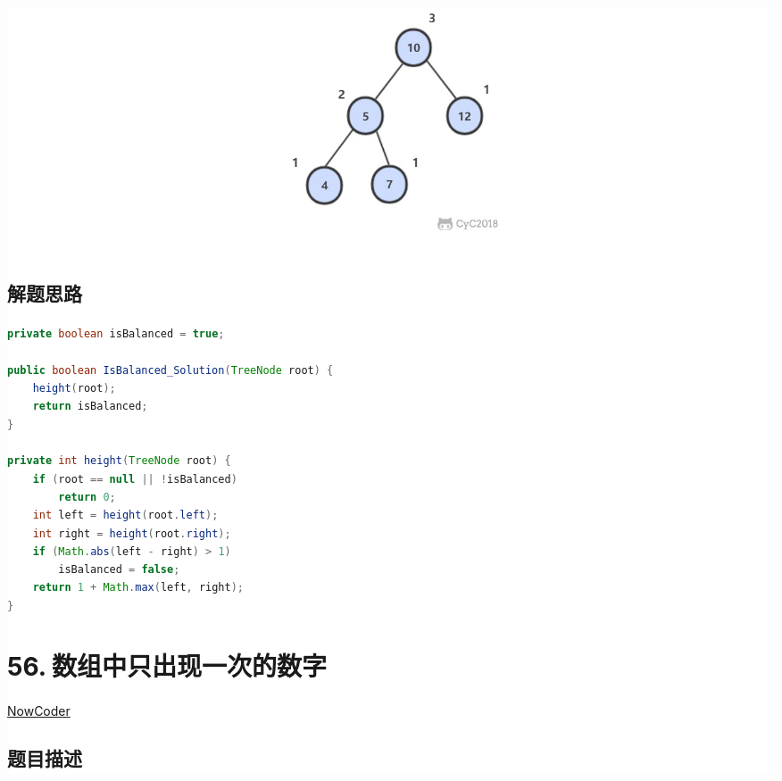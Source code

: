 <div align="center"> <img src="pics/af1d1166-63af-47b6-9aa3-2bf2bd37bd03.jpg" width="250px"/> </div><br>

## 解题思路

```java
private boolean isBalanced = true;

public boolean IsBalanced_Solution(TreeNode root) {
    height(root);
    return isBalanced;
}

private int height(TreeNode root) {
    if (root == null || !isBalanced)
        return 0;
    int left = height(root.left);
    int right = height(root.right);
    if (Math.abs(left - right) > 1)
        isBalanced = false;
    return 1 + Math.max(left, right);
}
```

# 56. 数组中只出现一次的数字

[NowCoder](https://www.nowcoder.com/practice/e02fdb54d7524710a7d664d082bb7811?tpId=13&tqId=11193&tPage=1&rp=1&ru=/ta/coding-interviews&qru=/ta/coding-interviews/question-ranking)

## 题目描述
